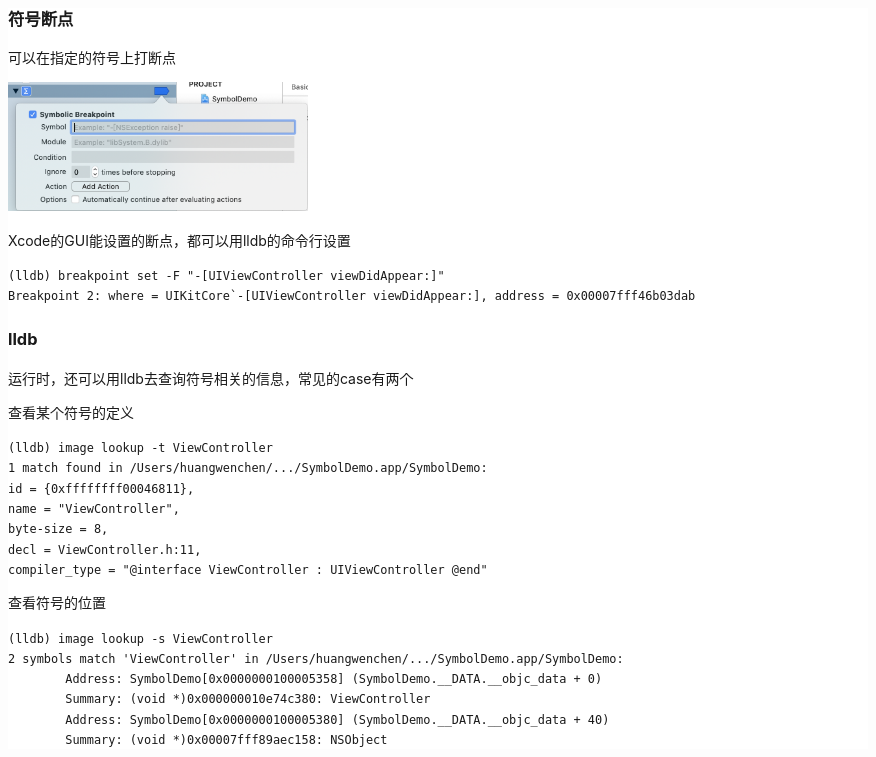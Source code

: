 
### 符号断点

可以在指定的符号上打断点

<img src="./images/symbol/img8.png" width="300">

Xcode的GUI能设置的断点，都可以用lldb的命令行设置

```
(lldb) breakpoint set -F "-[UIViewController viewDidAppear:]"
Breakpoint 2: where = UIKitCore`-[UIViewController viewDidAppear:], address = 0x00007fff46b03dab
```

### lldb

运行时，还可以用lldb去查询符号相关的信息，常见的case有两个

查看某个符号的定义

```
(lldb) image lookup -t ViewController
1 match found in /Users/huangwenchen/.../SymbolDemo.app/SymbolDemo:
id = {0xffffffff00046811},
name = "ViewController",
byte-size = 8, 
decl = ViewController.h:11, 
compiler_type = "@interface ViewController : UIViewController @end"
```

查看符号的位置

```
(lldb) image lookup -s ViewController
2 symbols match 'ViewController' in /Users/huangwenchen/.../SymbolDemo.app/SymbolDemo:
        Address: SymbolDemo[0x0000000100005358] (SymbolDemo.__DATA.__objc_data + 0)
        Summary: (void *)0x000000010e74c380: ViewController        
        Address: SymbolDemo[0x0000000100005380] (SymbolDemo.__DATA.__objc_data + 40)
        Summary: (void *)0x00007fff89aec158: NSObject
```

